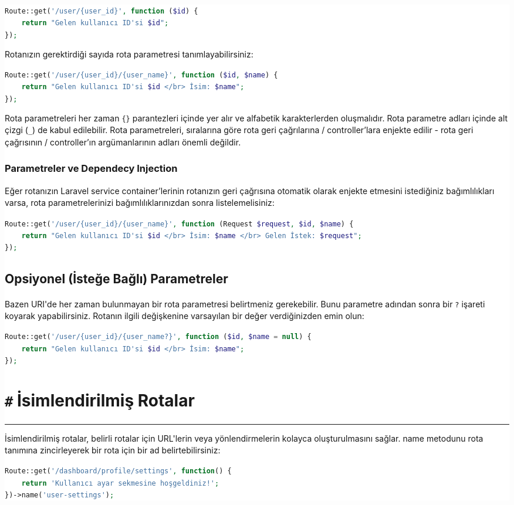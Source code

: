 ```php
Route::get('/user/{user_id}', function ($id) {
    return "Gelen kullanıcı ID'si $id";
});
```

Rotanızın gerektirdiği sayıda rota parametresi tanımlayabilirsiniz:

```php
Route::get('/user/{user_id}/{user_name}', function ($id, $name) {
    return "Gelen kullanıcı ID'si $id </br> İsim: $name";
});
```

Rota parametreleri her zaman `{}` parantezleri içinde yer alır ve alfabetik karakterlerden oluşmalıdır. Rota parametre adları içinde alt çizgi (`_`) de kabul edilebilir. Rota parametreleri, sıralarına göre rota geri çağrılarına / controller’lara enjekte edilir - rota geri çağrısının / controller’ın argümanlarının adları önemli değildir.

### Parametreler ve Dependecy Injection

Eğer rotanızın Laravel service container’lerinin rotanızın geri çağrısına otomatik olarak enjekte etmesini istediğiniz bağımlılıkları varsa, rota parametrelerinizi bağımlılıklarınızdan sonra listelemelisiniz:

```php
Route::get('/user/{user_id}/{user_name}', function (Request $request, $id, $name) {
    return "Gelen kullanıcı ID'si $id </br> İsim: $name </br> Gelen İstek: $request";
});
```

## Opsiyonel (İsteğe Bağlı) Parametreler

Bazen URI'de her zaman bulunmayan bir rota parametresi belirtmeniz gerekebilir. Bunu parametre adından sonra bir `?` işareti koyarak yapabilirsiniz. Rotanın ilgili değişkenine varsayılan bir değer verdiğinizden emin olun:

```php
Route::get('/user/{user_id}/{user_name?}', function ($id, $name = null) {
    return "Gelen kullanıcı ID'si $id </br> İsim: $name";
});
```

# `#` İsimlendirilmiş Rotalar
---

İsimlendirilmiş rotalar, belirli rotalar için URL'lerin veya yönlendirmelerin kolayca oluşturulmasını sağlar. name metodunu rota tanımına zincirleyerek bir rota için bir ad belirtebilirsiniz:

```php
Route::get('/dashboard/profile/settings', function() {
    return 'Kullanıcı ayar sekmesine hoşgeldiniz!';
})->name('user-settings');
```
